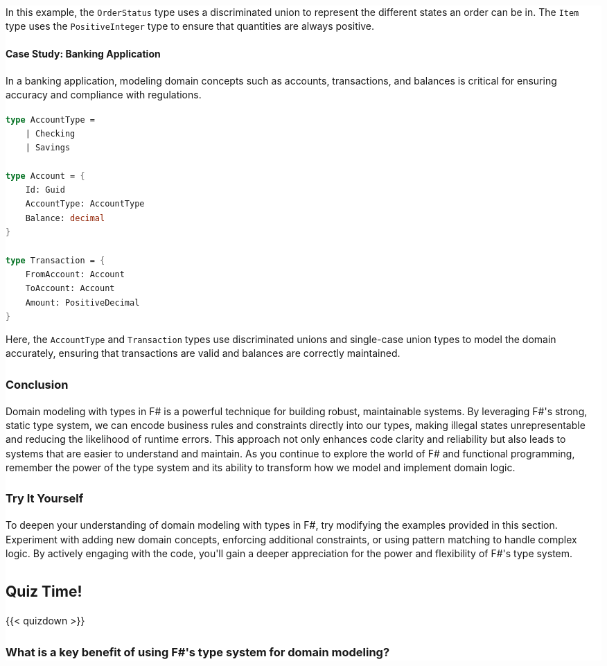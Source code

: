In this example, the `OrderStatus` type uses a discriminated union to represent the different states an order can be in. The `Item` type uses the `PositiveInteger` type to ensure that quantities are always positive.

#### Case Study: Banking Application

In a banking application, modeling domain concepts such as accounts, transactions, and balances is critical for ensuring accuracy and compliance with regulations.

```fsharp
type AccountType =
    | Checking
    | Savings

type Account = {
    Id: Guid
    AccountType: AccountType
    Balance: decimal
}

type Transaction = {
    FromAccount: Account
    ToAccount: Account
    Amount: PositiveDecimal
}
```

Here, the `AccountType` and `Transaction` types use discriminated unions and single-case union types to model the domain accurately, ensuring that transactions are valid and balances are correctly maintained.

### Conclusion

Domain modeling with types in F# is a powerful technique for building robust, maintainable systems. By leveraging F#'s strong, static type system, we can encode business rules and constraints directly into our types, making illegal states unrepresentable and reducing the likelihood of runtime errors. This approach not only enhances code clarity and reliability but also leads to systems that are easier to understand and maintain. As you continue to explore the world of F# and functional programming, remember the power of the type system and its ability to transform how we model and implement domain logic.

### Try It Yourself

To deepen your understanding of domain modeling with types in F#, try modifying the examples provided in this section. Experiment with adding new domain concepts, enforcing additional constraints, or using pattern matching to handle complex logic. By actively engaging with the code, you'll gain a deeper appreciation for the power and flexibility of F#'s type system.

## Quiz Time!

{{< quizdown >}}

### What is a key benefit of using F#'s type system for domain modeling?

